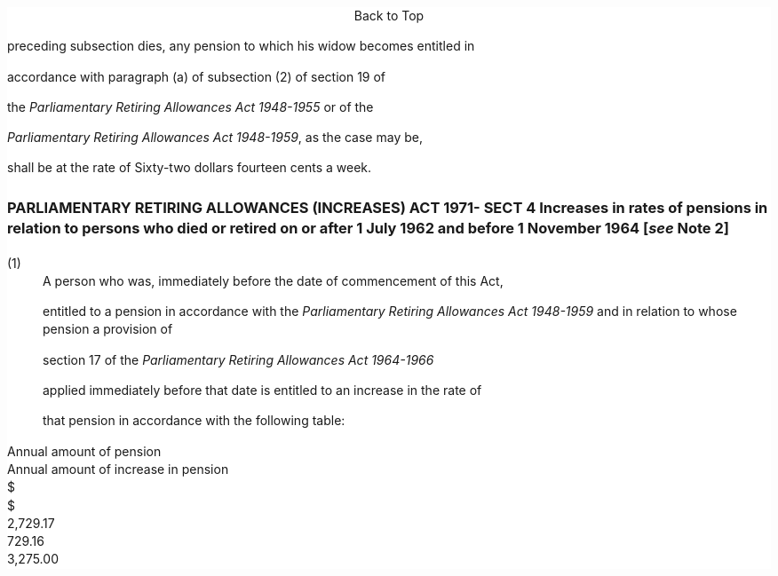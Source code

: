 <center>Back to Top</center>

preceding subsection dies, any pension to which his widow becomes entitled in

accordance with paragraph&#160;(a) of subsection&#160;(2) of section&#160;19 of

the _Parliamentary Retiring Allowances Act 1948-1955_ or of the

_Parliamentary Retiring Allowances Act 1948-1959_, as the case may be,

shall be at the rate of Sixty-two dollars fourteen cents a week.
###  PARLIAMENTARY RETIRING ALLOWANCES (INCREASES) ACT 1971- SECT 4  Increases in rates of pensions in relation to persons who died or retired on or after 1&#160;July 1962 and before 1&#160;November 1964 [_see_ Note 2] 
<dt>(1)</dt><dd>A person who was, immediately before the date of commencement of this Act,

entitled to a pension in accordance with the _Parliamentary Retiring Allowances Act 1948-1959_ and in relation to whose pension a provision of

section&#160;17 of the _Parliamentary Retiring Allowances Act 1964-1966_

applied immediately before that date is entitled to an increase in the rate of

that pension in accordance with the following table:

</dd> 

<tr align="center">
  <td colspan="1" align="center">
    <div>
Annual amount of pension</div>

  </td>
  <td colspan="1" align="center">
    <div>Annual amount of increase in pension</div>

  </td>
</tr>
<tr align="center">
  <td colspan="1" align="center">
    <div>$</div>

  </td>
  <td colspan="1" align="center">
    <div>$</div>

  </td>
</tr>
<tr align="center">
  <td colspan="1" align="center">
    <div>2,729.17</div>

  </td>
  <td colspan="1" align="center">
    <div>729.16</div>

  </td>
</tr>
<tr align="center">
  <td colspan="1" align="center">
    <div>3,275.00</div>
